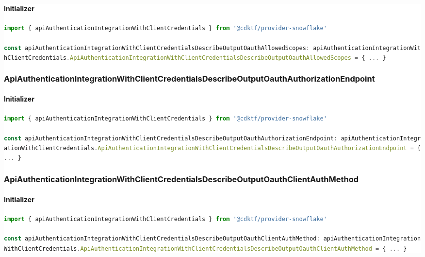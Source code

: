 #### Initializer <a name="Initializer" id="@cdktf/provider-snowflake.apiAuthenticationIntegrationWithClientCredentials.ApiAuthenticationIntegrationWithClientCredentialsDescribeOutputOauthAllowedScopes.Initializer"></a>

```typescript
import { apiAuthenticationIntegrationWithClientCredentials } from '@cdktf/provider-snowflake'

const apiAuthenticationIntegrationWithClientCredentialsDescribeOutputOauthAllowedScopes: apiAuthenticationIntegrationWithClientCredentials.ApiAuthenticationIntegrationWithClientCredentialsDescribeOutputOauthAllowedScopes = { ... }
```


### ApiAuthenticationIntegrationWithClientCredentialsDescribeOutputOauthAuthorizationEndpoint <a name="ApiAuthenticationIntegrationWithClientCredentialsDescribeOutputOauthAuthorizationEndpoint" id="@cdktf/provider-snowflake.apiAuthenticationIntegrationWithClientCredentials.ApiAuthenticationIntegrationWithClientCredentialsDescribeOutputOauthAuthorizationEndpoint"></a>

#### Initializer <a name="Initializer" id="@cdktf/provider-snowflake.apiAuthenticationIntegrationWithClientCredentials.ApiAuthenticationIntegrationWithClientCredentialsDescribeOutputOauthAuthorizationEndpoint.Initializer"></a>

```typescript
import { apiAuthenticationIntegrationWithClientCredentials } from '@cdktf/provider-snowflake'

const apiAuthenticationIntegrationWithClientCredentialsDescribeOutputOauthAuthorizationEndpoint: apiAuthenticationIntegrationWithClientCredentials.ApiAuthenticationIntegrationWithClientCredentialsDescribeOutputOauthAuthorizationEndpoint = { ... }
```


### ApiAuthenticationIntegrationWithClientCredentialsDescribeOutputOauthClientAuthMethod <a name="ApiAuthenticationIntegrationWithClientCredentialsDescribeOutputOauthClientAuthMethod" id="@cdktf/provider-snowflake.apiAuthenticationIntegrationWithClientCredentials.ApiAuthenticationIntegrationWithClientCredentialsDescribeOutputOauthClientAuthMethod"></a>

#### Initializer <a name="Initializer" id="@cdktf/provider-snowflake.apiAuthenticationIntegrationWithClientCredentials.ApiAuthenticationIntegrationWithClientCredentialsDescribeOutputOauthClientAuthMethod.Initializer"></a>

```typescript
import { apiAuthenticationIntegrationWithClientCredentials } from '@cdktf/provider-snowflake'

const apiAuthenticationIntegrationWithClientCredentialsDescribeOutputOauthClientAuthMethod: apiAuthenticationIntegrationWithClientCredentials.ApiAuthenticationIntegrationWithClientCredentialsDescribeOutputOauthClientAuthMethod = { ... }
```
